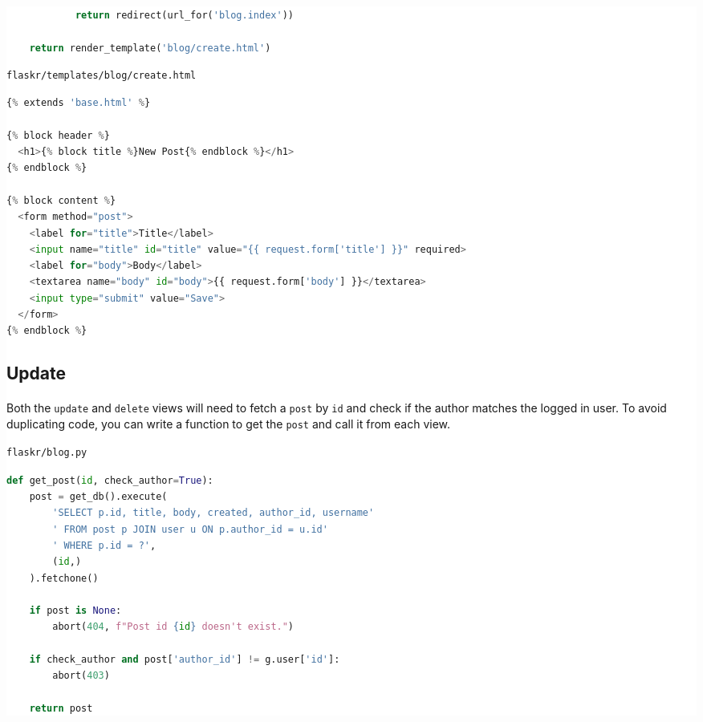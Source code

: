 ```python
            return redirect(url_for('blog.index'))

    return render_template('blog/create.html')

```




`flaskr/templates/blog/create.html`



```python
{% extends 'base.html' %}

{% block header %}
  <h1>{% block title %}New Post{% endblock %}</h1>
{% endblock %}

{% block content %}
  <form method="post">
    <label for="title">Title</label>
    <input name="title" id="title" value="{{ request.form['title'] }}" required>
    <label for="body">Body</label>
    <textarea name="body" id="body">{{ request.form['body'] }}</textarea>
    <input type="submit" value="Save">
  </form>
{% endblock %}

```





## Update


Both the `update` and `delete` views will need to fetch a `post`
by `id` and check if the author matches the logged in user. To avoid
duplicating code, you can write a function to get the `post` and call
it from each view.



`flaskr/blog.py`



```python
def get_post(id, check_author=True):
    post = get_db().execute(
        'SELECT p.id, title, body, created, author_id, username'
        ' FROM post p JOIN user u ON p.author_id = u.id'
        ' WHERE p.id = ?',
        (id,)
    ).fetchone()

    if post is None:
        abort(404, f"Post id {id} doesn't exist.")

    if check_author and post['author_id'] != g.user['id']:
        abort(403)

    return post

```
